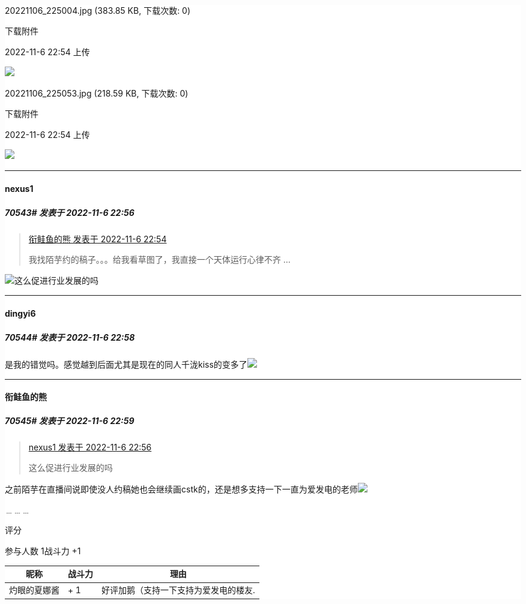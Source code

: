 20221106_225004.jpg
(383.85 KB, 下载次数: 0)

下载附件

2022-11-6 22:54 上传

<img src="https://img.saraba1st.com/forum/202211/06/225432j3ywhnyapq64f6yy.jpg" referrerpolicy="no-referrer">

20221106_225053.jpg
(218.59 KB, 下载次数: 0)

下载附件

2022-11-6 22:54 上传

<img src="https://img.saraba1st.com/forum/202211/06/225432tfqiby2xqxv75yd7.jpg" referrerpolicy="no-referrer">

*****

####  nexus1  
##### 70543#       发表于 2022-11-6 22:56

<blockquote><a href="httphttps://bbs.saraba1st.com/2b/forum.php?mod=redirect&amp;goto=findpost&amp;pid=58309550&amp;ptid=2045127" target="_blank">衔鲑鱼的熊 发表于 2022-11-6 22:54</a>

我找陌芋约的稿子。。。给我看草图了，我直接一个天体运行心律不齐 ...</blockquote>
<img src="https://static.saraba1st.com/image/smiley/face2017/067.png" referrerpolicy="no-referrer">这么促进行业发展的吗

*****

####  dingyi6  
##### 70544#       发表于 2022-11-6 22:58

是我的错觉吗。感觉越到后面尤其是现在的同人千泷kiss的变多了<img src="https://static.saraba1st.com/image/smiley/face2017/071.png" referrerpolicy="no-referrer">

*****

####  衔鲑鱼的熊  
##### 70545#       发表于 2022-11-6 22:59

<blockquote><a href="httphttps://bbs.saraba1st.com/2b/forum.php?mod=redirect&amp;goto=findpost&amp;pid=58309580&amp;ptid=2045127" target="_blank">nexus1 发表于 2022-11-6 22:56</a>

这么促进行业发展的吗</blockquote>
之前陌芋在直播间说即使没人约稿她也会继续画cstk的，还是想多支持一下一直为爱发电的老师<img src="https://static.saraba1st.com/image/smiley/face2017/075.png" referrerpolicy="no-referrer">

﹍﹍﹍

评分

 参与人数 1战斗力 +1

|昵称|战斗力|理由|
|----|---|---|
| 灼眼的夏娜酱| + 1|好评加鹅（支持一下支持为爱发电的楼友.|
